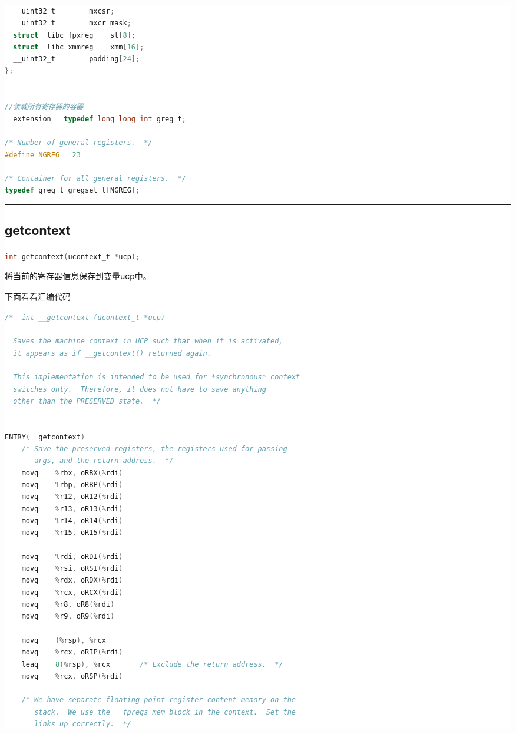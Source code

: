 ```c
  __uint32_t        mxcsr;
  __uint32_t        mxcr_mask;
  struct _libc_fpxreg   _st[8];
  struct _libc_xmmreg   _xmm[16];
  __uint32_t        padding[24];
};

----------------------
//装载所有寄存器的容器
__extension__ typedef long long int greg_t;

/* Number of general registers.  */
#define NGREG   23

/* Container for all general registers.  */
typedef greg_t gregset_t[NGREG];

```

--------
## getcontext
```c
int getcontext(ucontext_t *ucp);
```
将当前的寄存器信息保存到变量ucp中。       

下面看看汇编代码

```c
/*  int __getcontext (ucontext_t *ucp)

  Saves the machine context in UCP such that when it is activated,
  it appears as if __getcontext() returned again.

  This implementation is intended to be used for *synchronous* context
  switches only.  Therefore, it does not have to save anything
  other than the PRESERVED state.  */


ENTRY(__getcontext)
    /* Save the preserved registers, the registers used for passing
       args, and the return address.  */
    movq    %rbx, oRBX(%rdi)
    movq    %rbp, oRBP(%rdi)
    movq    %r12, oR12(%rdi)
    movq    %r13, oR13(%rdi)
    movq    %r14, oR14(%rdi)
    movq    %r15, oR15(%rdi)

    movq    %rdi, oRDI(%rdi)
    movq    %rsi, oRSI(%rdi)
    movq    %rdx, oRDX(%rdi)
    movq    %rcx, oRCX(%rdi)
    movq    %r8, oR8(%rdi)
    movq    %r9, oR9(%rdi)

    movq    (%rsp), %rcx
    movq    %rcx, oRIP(%rdi)
    leaq    8(%rsp), %rcx       /* Exclude the return address.  */
    movq    %rcx, oRSP(%rdi)

    /* We have separate floating-point register content memory on the
       stack.  We use the __fpregs_mem block in the context.  Set the
       links up correctly.  */
```